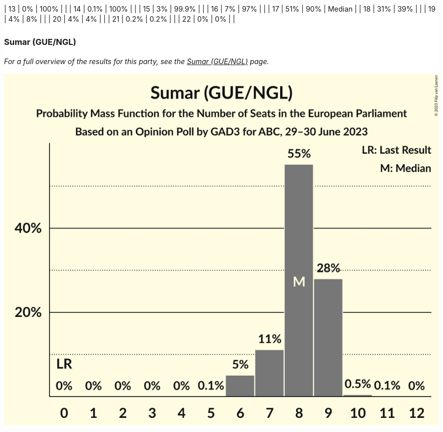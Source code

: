 | 13 | 0% | 100% |  |
| 14 | 0.1% | 100% |  |
| 15 | 3% | 99.9% |  |
| 16 | 7% | 97% |  |
| 17 | 51% | 90% | Median |
| 18 | 31% | 39% |  |
| 19 | 4% | 8% |  |
| 20 | 4% | 4% |  |
| 21 | 0.2% | 0.2% |  |
| 22 | 0% | 0% |  |

### Sumar (GUE/NGL)

*For a full overview of the results for this party, see the [Sumar (GUE/NGL)](party-sumarguengl.html) page.*

![Graph with seats probability mass function not yet produced](2023-06-30-GAD3-seats-pmf-sumarguengl.png "Seats Probability Mass Function")
